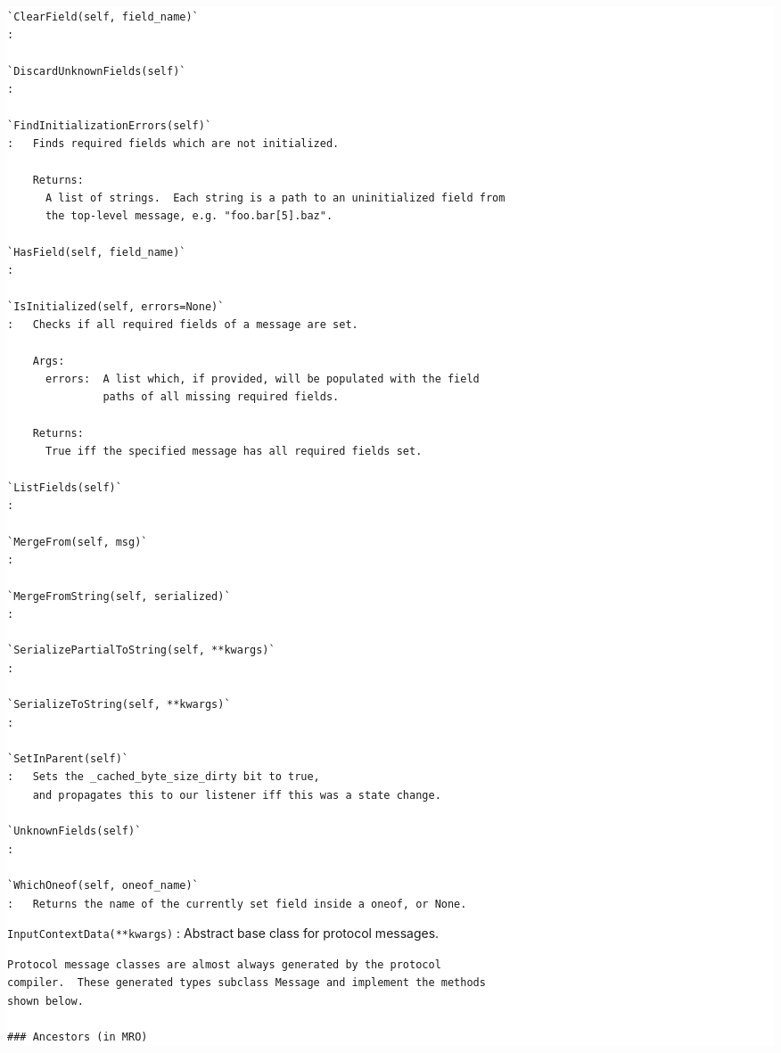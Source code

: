     `ClearField(self, field_name)`
    :

    `DiscardUnknownFields(self)`
    :

    `FindInitializationErrors(self)`
    :   Finds required fields which are not initialized.
        
        Returns:
          A list of strings.  Each string is a path to an uninitialized field from
          the top-level message, e.g. "foo.bar[5].baz".

    `HasField(self, field_name)`
    :

    `IsInitialized(self, errors=None)`
    :   Checks if all required fields of a message are set.
        
        Args:
          errors:  A list which, if provided, will be populated with the field
                   paths of all missing required fields.
        
        Returns:
          True iff the specified message has all required fields set.

    `ListFields(self)`
    :

    `MergeFrom(self, msg)`
    :

    `MergeFromString(self, serialized)`
    :

    `SerializePartialToString(self, **kwargs)`
    :

    `SerializeToString(self, **kwargs)`
    :

    `SetInParent(self)`
    :   Sets the _cached_byte_size_dirty bit to true,
        and propagates this to our listener iff this was a state change.

    `UnknownFields(self)`
    :

    `WhichOneof(self, oneof_name)`
    :   Returns the name of the currently set field inside a oneof, or None.

`InputContextData(**kwargs)`
:   Abstract base class for protocol messages.
    
    Protocol message classes are almost always generated by the protocol
    compiler.  These generated types subclass Message and implement the methods
    shown below.

    ### Ancestors (in MRO)
